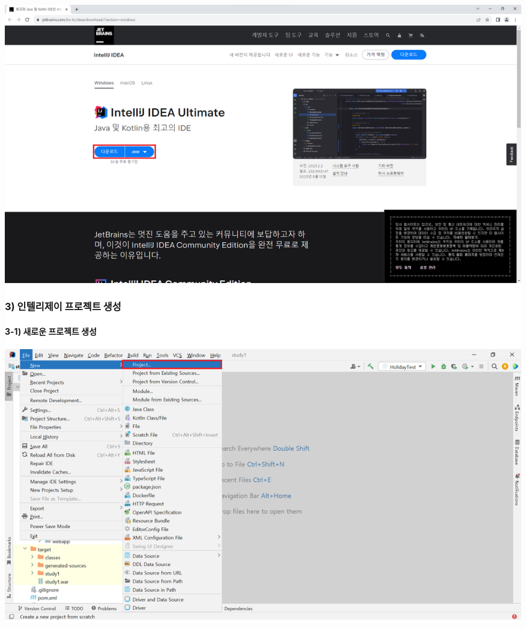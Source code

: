 ![인텔리제이 설치](/assets/capture/setting00_02.png)


### 3) 인텔리제이 프로젝트 생성

#### 3-1) 새로운 프로젝트 생성

![인텔리제이 새로운 프로젝트 생성](/assets/capture/setting01.png)
